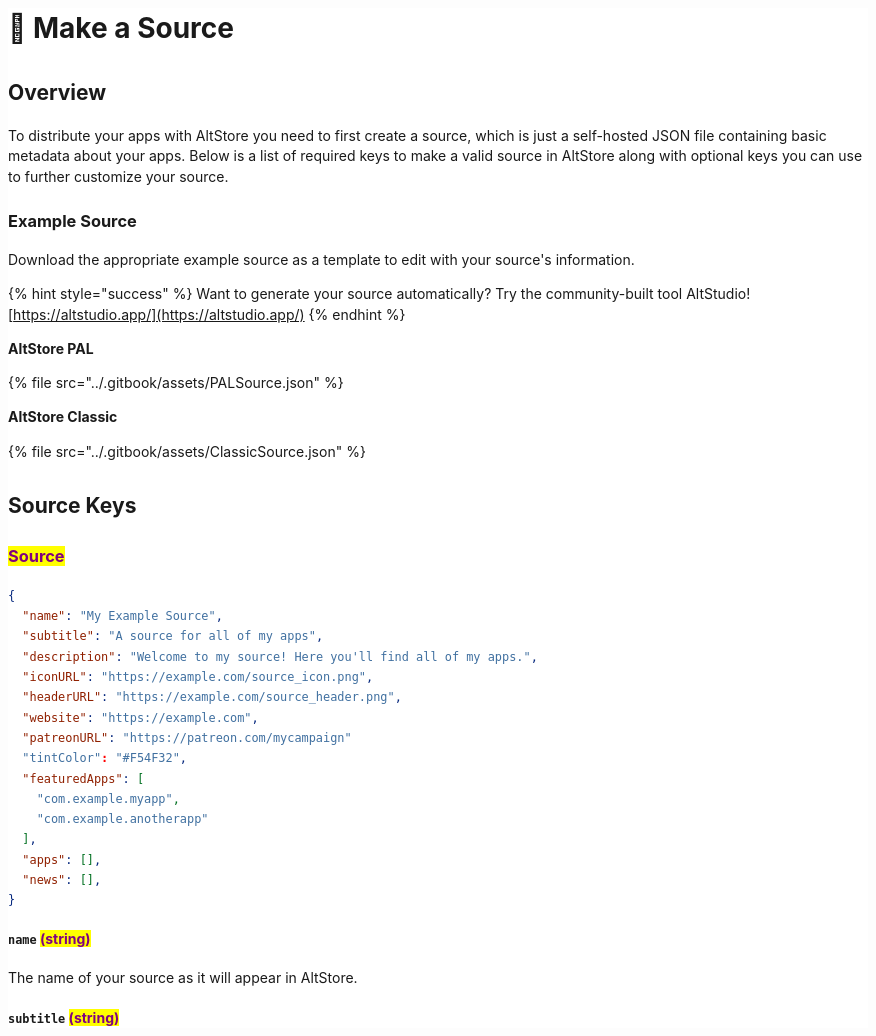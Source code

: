 # 📓 Make a Source

## Overview

To distribute your apps with AltStore you need to first create a source, which is just a self-hosted JSON file containing basic metadata about your apps. Below is a list of required keys to make a valid source in AltStore along with optional keys you can use to further customize your source.

### Example Source&#x20;

Download the appropriate example source as a template to edit with your source's information.

{% hint style="success" %}
Want to generate your source automatically? Try the community-built tool AltStudio! [https://altstudio.app/](https://altstudio.app/)
{% endhint %}

**AltStore PAL**

{% file src="../.gitbook/assets/PALSource.json" %}

**AltStore Classic**

{% file src="../.gitbook/assets/ClassicSource.json" %}

## Source Keys

### <mark style="color:purple;">Source</mark>

```json
{
  "name": "My Example Source",
  "subtitle": "A source for all of my apps",
  "description": "Welcome to my source! Here you'll find all of my apps.",
  "iconURL": "https://example.com/source_icon.png",
  "headerURL": "https://example.com/source_header.png",
  "website": "https://example.com",
  "patreonURL": "https://patreon.com/mycampaign"
  "tintColor": "#F54F32",
  "featuredApps": [
    "com.example.myapp",
    "com.example.anotherapp"
  ],
  "apps": [],
  "news": [],
}
```

#### `name` <mark style="color:purple;">(string)</mark>

The name of your source as it will appear in AltStore.

#### `subtitle` <mark style="color:purple;">(string)</mark>
